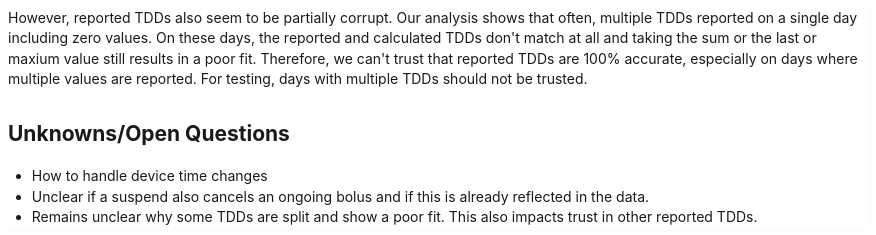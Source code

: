 However, reported TDDs also seem to be partially corrupt. Our analysis shows that often, multiple TDDs reported on a single day including zero values. On these days, the reported and calculated TDDs don't match at all and taking the sum or the last or maxium value still results in a poor fit. Therefore, we can't trust that reported TDDs are 100% accurate, especially on days where multiple values are reported. For testing, days with multiple TDDs should not be trusted.

## Unknowns/Open Questions
 * How to handle device time changes
 * Unclear if a suspend also cancels an ongoing bolus and if this is already reflected in the data.
 * Remains unclear why some TDDs are split and show a poor fit. This also impacts trust in other reported TDDs.

